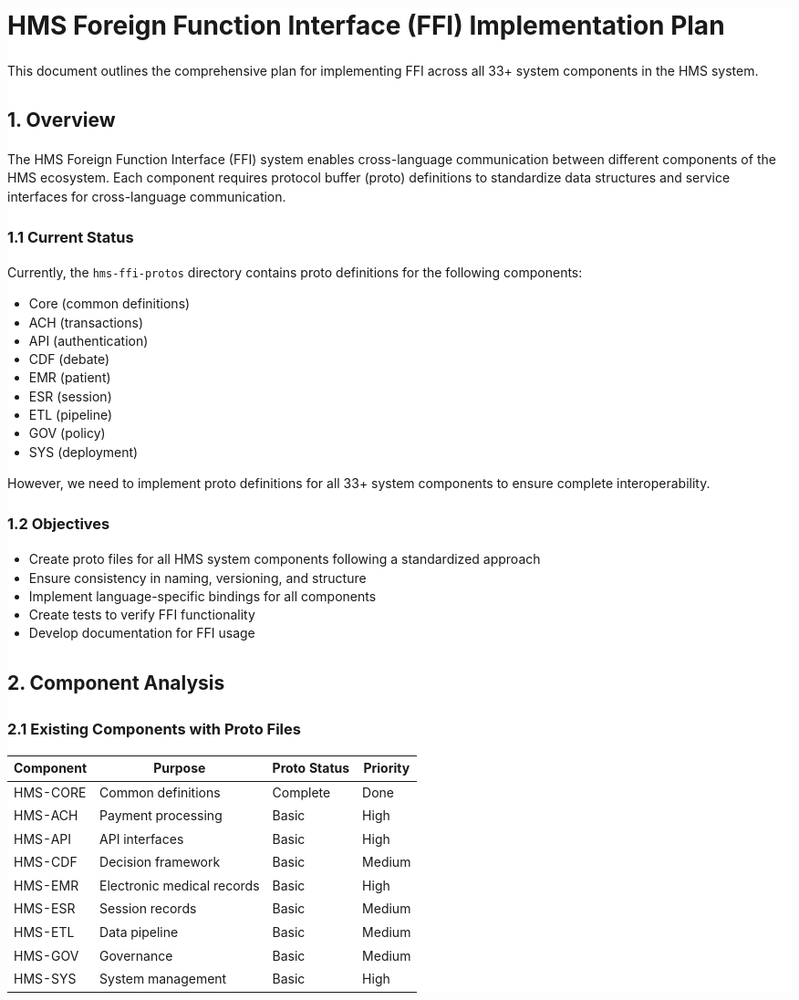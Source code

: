 # HMS Foreign Function Interface (FFI) Implementation Plan

This document outlines the comprehensive plan for implementing FFI across all 33+ system components in the HMS system.

## 1. Overview

The HMS Foreign Function Interface (FFI) system enables cross-language communication between different components of the HMS ecosystem. Each component requires protocol buffer (proto) definitions to standardize data structures and service interfaces for cross-language communication.

### 1.1 Current Status

Currently, the `hms-ffi-protos` directory contains proto definitions for the following components:

- Core (common definitions)
- ACH (transactions)
- API (authentication)
- CDF (debate)
- EMR (patient)
- ESR (session)
- ETL (pipeline)
- GOV (policy)
- SYS (deployment)

However, we need to implement proto definitions for all 33+ system components to ensure complete interoperability.

### 1.2 Objectives

- Create proto files for all HMS system components following a standardized approach
- Ensure consistency in naming, versioning, and structure
- Implement language-specific bindings for all components
- Create tests to verify FFI functionality
- Develop documentation for FFI usage

## 2. Component Analysis

### 2.1 Existing Components with Proto Files

| Component | Purpose | Proto Status | Priority |
|-----------|---------|--------------|----------|
| HMS-CORE | Common definitions | Complete | Done |
| HMS-ACH | Payment processing | Basic | High |
| HMS-API | API interfaces | Basic | High |
| HMS-CDF | Decision framework | Basic | Medium |
| HMS-EMR | Electronic medical records | Basic | High |
| HMS-ESR | Session records | Basic | Medium |
| HMS-ETL | Data pipeline | Basic | Medium |
| HMS-GOV | Governance | Basic | Medium |
| HMS-SYS | System management | Basic | High |
